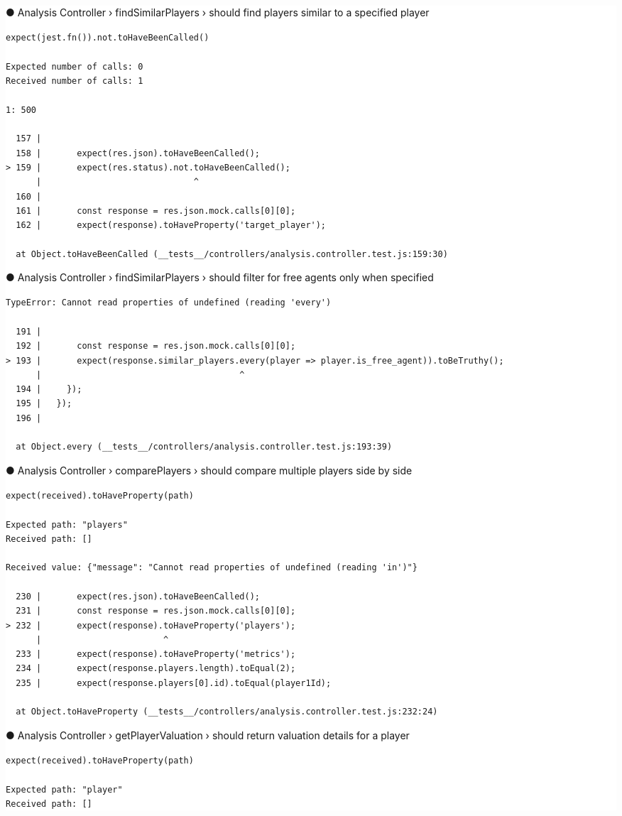  ● Analysis Controller › findSimilarPlayers › should find players similar to a specified player

    expect(jest.fn()).not.toHaveBeenCalled()

    Expected number of calls: 0
    Received number of calls: 1

    1: 500

      157 |
      158 |       expect(res.json).toHaveBeenCalled();
    > 159 |       expect(res.status).not.toHaveBeenCalled();
          |                              ^
      160 |
      161 |       const response = res.json.mock.calls[0][0];
      162 |       expect(response).toHaveProperty('target_player');

      at Object.toHaveBeenCalled (__tests__/controllers/analysis.controller.test.js:159:30)

  ● Analysis Controller › findSimilarPlayers › should filter for free agents only when specified

    TypeError: Cannot read properties of undefined (reading 'every')

      191 |
      192 |       const response = res.json.mock.calls[0][0];
    > 193 |       expect(response.similar_players.every(player => player.is_free_agent)).toBeTruthy();
          |                                       ^
      194 |     });
      195 |   });
      196 |

      at Object.every (__tests__/controllers/analysis.controller.test.js:193:39)

  ● Analysis Controller › comparePlayers › should compare multiple players side by side

    expect(received).toHaveProperty(path)

    Expected path: "players"
    Received path: []

    Received value: {"message": "Cannot read properties of undefined (reading 'in')"}

      230 |       expect(res.json).toHaveBeenCalled();
      231 |       const response = res.json.mock.calls[0][0];
    > 232 |       expect(response).toHaveProperty('players');
          |                        ^
      233 |       expect(response).toHaveProperty('metrics');
      234 |       expect(response.players.length).toEqual(2);
      235 |       expect(response.players[0].id).toEqual(player1Id);

      at Object.toHaveProperty (__tests__/controllers/analysis.controller.test.js:232:24)

  ● Analysis Controller › getPlayerValuation › should return valuation details for a player

    expect(received).toHaveProperty(path)

    Expected path: "player"
    Received path: []
